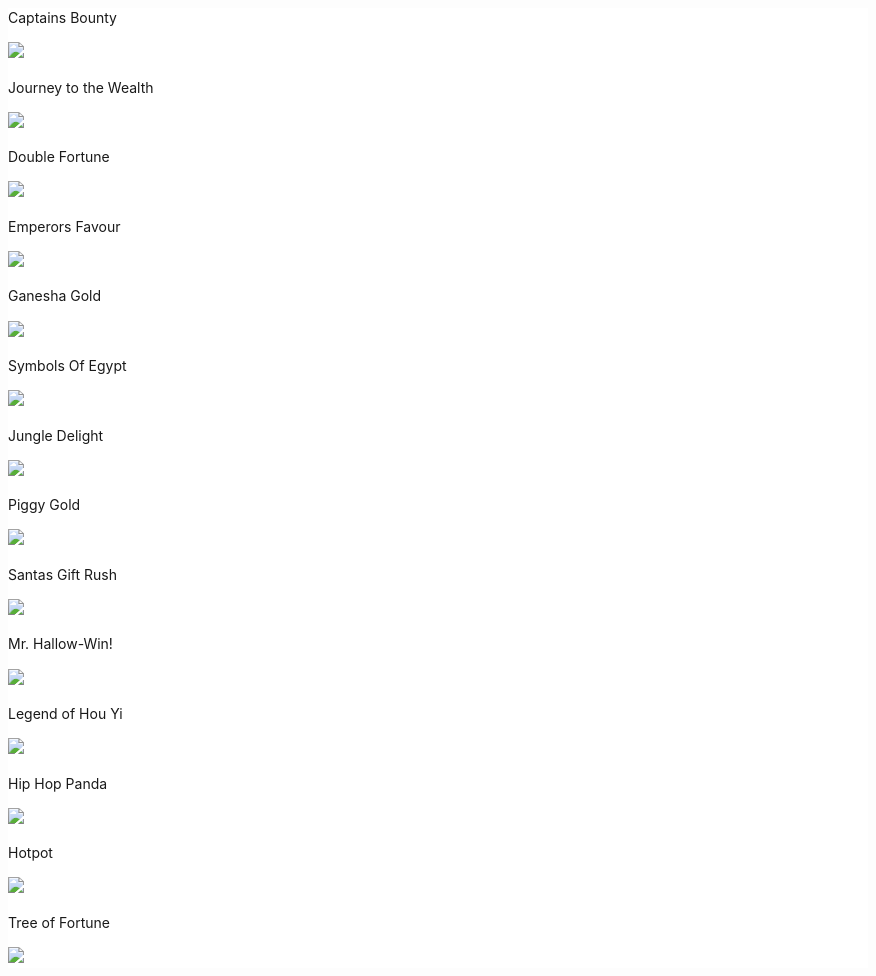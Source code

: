 Captains Bounty

![](https://img.viva88athenae.com/pg/images/journey-to-the-wealth.png)

Journey to the Wealth

![](https://img.viva88athenae.com/pg/images/double-fortune.png)

Double Fortune

![](https://img.viva88athenae.com/pg/images/emperors-favour.png)

Emperors Favour

![](https://img.viva88athenae.com/pg/images/ganesha-gold.png)

Ganesha Gold

![](https://img.viva88athenae.com/pg/images/symbols-of-egypt.png)

Symbols Of Egypt

![](https://img.viva88athenae.com/pg/images/jungle-delight.png)

Jungle Delight

![](https://img.viva88athenae.com/pg/images/piggy-gold.png)

Piggy Gold

![](https://img.viva88athenae.com/pg/images/santas-gift-rush.png)

Santas Gift Rush

![](https://img.viva88athenae.com/pg/images/mr-hallow-win.png)

Mr. Hallow-Win!

![](https://img.viva88athenae.com/pg/images/legend-of-hou-yi.png)

Legend of Hou Yi

![](https://img.viva88athenae.com/pg/images/hip-hop-panda.png)

Hip Hop Panda

![](https://img.viva88athenae.com/pg/images/hotpot.png)

Hotpot

![](https://img.viva88athenae.com/pg/images/fortune-tree.png)

Tree of Fortune

![](https://img.viva88athenae.com/pg/images/plushie-frenzy.png)
